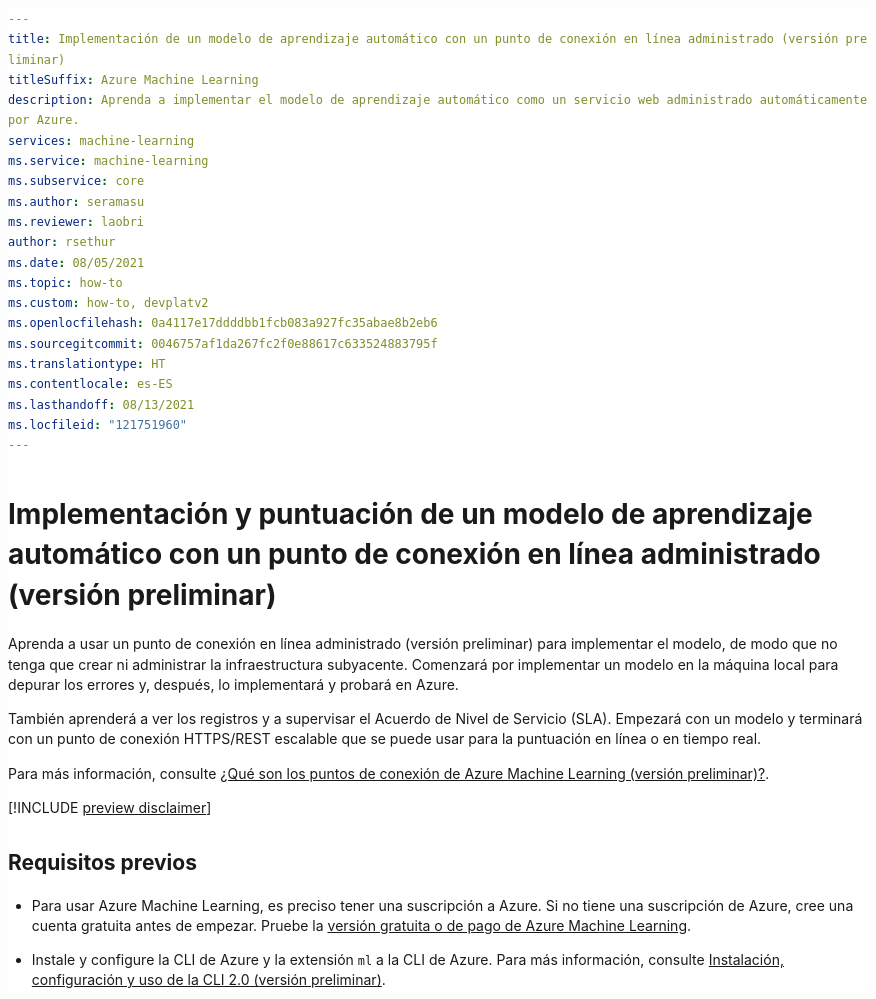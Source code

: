 ```yaml
---
title: Implementación de un modelo de aprendizaje automático con un punto de conexión en línea administrado (versión preliminar)
titleSuffix: Azure Machine Learning
description: Aprenda a implementar el modelo de aprendizaje automático como un servicio web administrado automáticamente por Azure.
services: machine-learning
ms.service: machine-learning
ms.subservice: core
ms.author: seramasu
ms.reviewer: laobri
author: rsethur
ms.date: 08/05/2021
ms.topic: how-to
ms.custom: how-to, devplatv2
ms.openlocfilehash: 0a4117e17ddddbb1fcb083a927fc35abae8b2eb6
ms.sourcegitcommit: 0046757af1da267fc2f0e88617c633524883795f
ms.translationtype: HT
ms.contentlocale: es-ES
ms.lasthandoff: 08/13/2021
ms.locfileid: "121751960"
---
```

# <a name="deploy-and-score-a-machine-learning-model-by-using-a-managed-online-endpoint-preview"></a>Implementación y puntuación de un modelo de aprendizaje automático con un punto de conexión en línea administrado (versión preliminar)

Aprenda a usar un punto de conexión en línea administrado (versión preliminar) para implementar el modelo, de modo que no tenga que crear ni administrar la infraestructura subyacente. Comenzará por implementar un modelo en la máquina local para depurar los errores y, después, lo implementará y probará en Azure. 

También aprenderá a ver los registros y a supervisar el Acuerdo de Nivel de Servicio (SLA). Empezará con un modelo y terminará con un punto de conexión HTTPS/REST escalable que se puede usar para la puntuación en línea o en tiempo real. 

Para más información, consulte [¿Qué son los puntos de conexión de Azure Machine Learning (versión preliminar)?](concept-endpoints.md).

[!INCLUDE [preview disclaimer](../../includes/machine-learning-preview-generic-disclaimer.md)]

## <a name="prerequisites"></a>Requisitos previos

* Para usar Azure Machine Learning, es preciso tener una suscripción a Azure. Si no tiene una suscripción de Azure, cree una cuenta gratuita antes de empezar. Pruebe la [versión gratuita o de pago de Azure Machine Learning](https://azure.microsoft.com/free/).

* Instale y configure la CLI de Azure y la extensión `ml` a la CLI de Azure. Para más información, consulte [Instalación, configuración y uso de la CLI 2.0 (versión preliminar)](how-to-configure-cli.md). 
